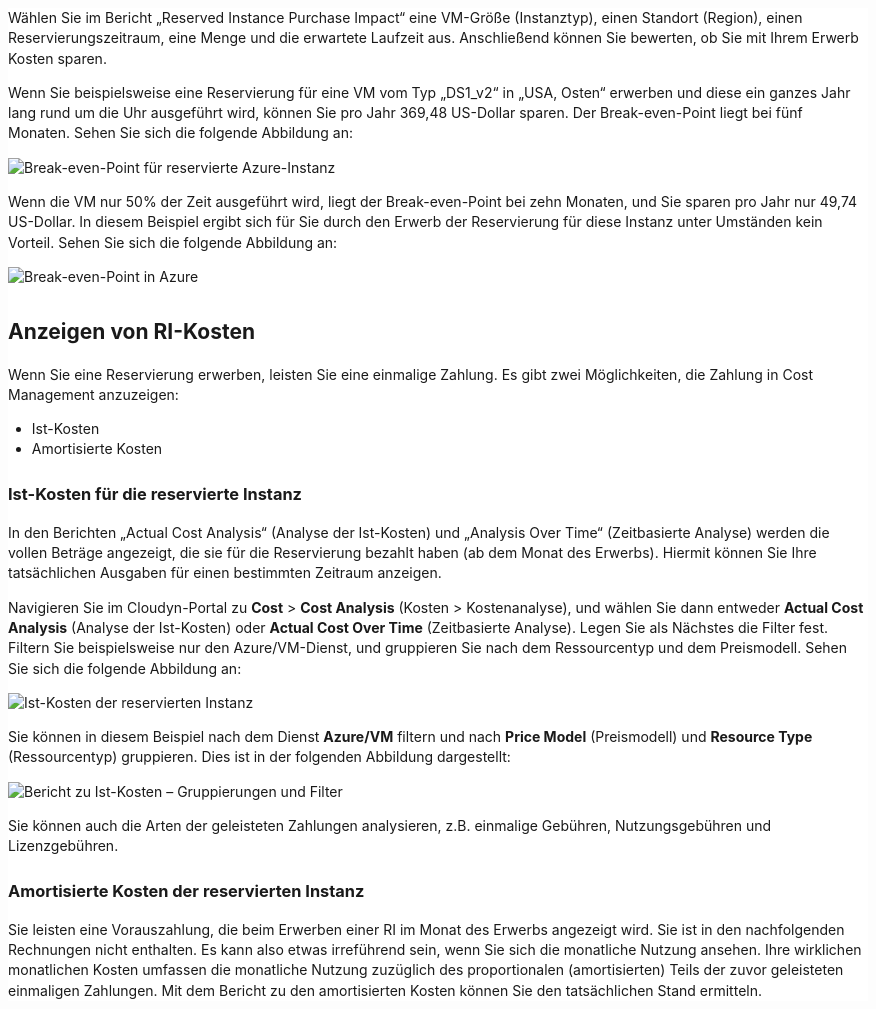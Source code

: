 Wählen Sie im Bericht „Reserved Instance Purchase Impact“ eine VM-Größe (Instanztyp), einen Standort (Region), einen Reservierungszeitraum, eine Menge und die erwartete Laufzeit aus. Anschließend können Sie bewerten, ob Sie mit Ihrem Erwerb Kosten sparen.

Wenn Sie beispielsweise eine Reservierung für eine VM vom Typ „DS1\_v2“ in „USA, Osten“ erwerben und diese ein ganzes Jahr lang rund um die Uhr ausgeführt wird, können Sie pro Jahr 369,48 US-Dollar sparen. Der Break-even-Point liegt bei fünf Monaten. Sehen Sie sich die folgende Abbildung an:

![Break-even-Point für reservierte Azure-Instanz](./media/tutorial-optimize-reserved-instances/azure03.png)

Wenn die VM nur 50% der Zeit ausgeführt wird, liegt der Break-even-Point bei zehn Monaten, und Sie sparen pro Jahr nur 49,74 US-Dollar. In diesem Beispiel ergibt sich für Sie durch den Erwerb der Reservierung für diese Instanz unter Umständen kein Vorteil. Sehen Sie sich die folgende Abbildung an:

![Break-even-Point in Azure](./media/tutorial-optimize-reserved-instances/azure04.png)

## <a name="view-ri-costs"></a>Anzeigen von RI-Kosten

Wenn Sie eine Reservierung erwerben, leisten Sie eine einmalige Zahlung. Es gibt zwei Möglichkeiten, die Zahlung in Cost Management anzuzeigen:

- Ist-Kosten
- Amortisierte Kosten

### <a name="actual-reserved-instance-cost"></a>Ist-Kosten für die reservierte Instanz

In den Berichten „Actual Cost Analysis“ (Analyse der Ist-Kosten) und „Analysis Over Time“ (Zeitbasierte Analyse) werden die vollen Beträge angezeigt, die sie für die Reservierung bezahlt haben (ab dem Monat des Erwerbs). Hiermit können Sie Ihre tatsächlichen Ausgaben für einen bestimmten Zeitraum anzeigen.

Navigieren Sie im Cloudyn-Portal zu **Cost** > **Cost Analysis** (Kosten > Kostenanalyse), und wählen Sie dann entweder **Actual Cost Analysis** (Analyse der Ist-Kosten) oder **Actual Cost Over Time** (Zeitbasierte Analyse). Legen Sie als Nächstes die Filter fest. Filtern Sie beispielsweise nur den Azure/VM-Dienst, und gruppieren Sie nach dem Ressourcentyp und dem Preismodell. Sehen Sie sich die folgende Abbildung an:

![Ist-Kosten der reservierten Instanz](./media/tutorial-optimize-reserved-instances/azure05.png)

Sie können in diesem Beispiel nach dem Dienst **Azure/VM** filtern und nach **Price Model** (Preismodell) und **Resource Type** (Ressourcentyp) gruppieren. Dies ist in der folgenden Abbildung dargestellt:

![Bericht zu Ist-Kosten – Gruppierungen und Filter](./media/tutorial-optimize-reserved-instances/azure06.png)

Sie können auch die Arten der geleisteten Zahlungen analysieren, z.B. einmalige Gebühren, Nutzungsgebühren und Lizenzgebühren.

### <a name="amortized-reserved-instance-cost"></a>Amortisierte Kosten der reservierten Instanz

Sie leisten eine Vorauszahlung, die beim Erwerben einer RI im Monat des Erwerbs angezeigt wird. Sie ist in den nachfolgenden Rechnungen nicht enthalten. Es kann also etwas irreführend sein, wenn Sie sich die monatliche Nutzung ansehen. Ihre wirklichen monatlichen Kosten umfassen die monatliche Nutzung zuzüglich des proportionalen (amortisierten) Teils der zuvor geleisteten einmaligen Zahlungen. Mit dem Bericht zu den amortisierten Kosten können Sie den tatsächlichen Stand ermitteln.
